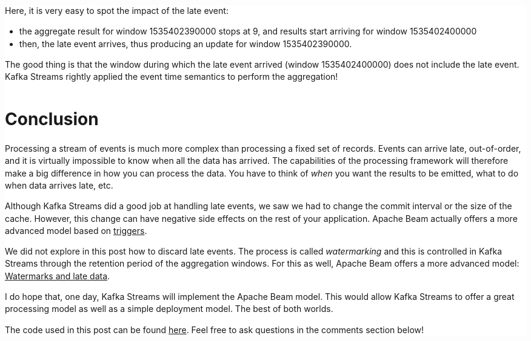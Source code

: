 Here, it is very easy to spot the impact of the late event:
- the aggregate result for window 1535402390000 stops at 9, and results start arriving for window 1535402400000
- then, the late event arrives, thus producing an update for window 1535402390000.

The good thing is that the window during which the late event arrived (window 1535402400000) does not include the late event. Kafka Streams rightly applied the event time semantics to perform the aggregation!

# Conclusion

Processing a stream of events is much more complex than processing a fixed set of records. Events can arrive late, out-of-order, and it is virtually impossible to know when all the data has arrived. The capabilities of the processing framework will therefore make a big difference in how you can process the data. You have to think of _when_ you want the results to be emitted, what to do when data arrives late, etc.

Although Kafka Streams did a good job at handling late events, we saw we had to change the commit interval or the size of the cache. However, this change can have negative side effects on the rest of your application. Apache Beam actually offers a more advanced model based on [triggers](https://beam.apache.org/documentation/programming-guide/#triggers).

We did not explore in this post how to discard late events. The process is called _watermarking_ and this is controlled in Kafka Streams through the retention period of the aggregation windows. For this as well, Apache Beam offers a more advanced model: [Watermarks and late data](https://beam.apache.org/documentation/programming-guide/#watermarks-and-late-data).

I do hope that, one day, Kafka Streams will implement the Apache Beam model. This would allow Kafka Streams to offer a great processing model as well as a simple deployment model. The best of both worlds.

The code used in this post can be found [here](https://github.com/aseigneurin/kafka-tutorials/event-processing). Feel free to ask questions in the comments section below!
